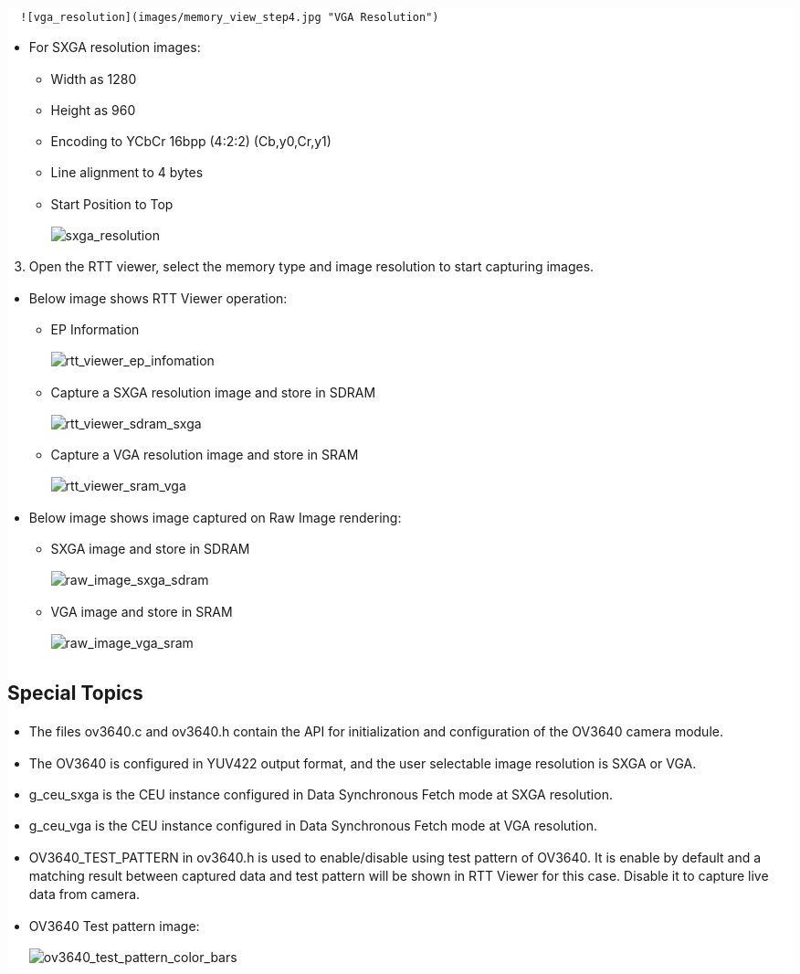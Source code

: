       ![vga_resolution](images/memory_view_step4.jpg "VGA Resolution")

  * For SXGA resolution images:
    * Width as 1280
    * Height as 960
    * Encoding to YCbCr 16bpp (4:2:2) (Cb,y0,Cr,y1)
    * Line alignment to 4 bytes
    * Start Position to Top

      ![sxga_resolution](images/memory_view_step5.jpg "SXGA Resolution")

3. Open the RTT viewer, select the memory type and image resolution to start capturing images.
* Below image shows RTT Viewer operation:
  * EP Information

    ![rtt_viewer_ep_infomation](images/rtt_viewer_infomation.jpg "RTT Viewer EP Infomation")

  * Capture a SXGA resolution image and store in SDRAM

    ![rtt_viewer_sdram_sxga](images/rtt_viewer_sdram_sxga.jpg "RTT Viewer select store in SDRAM and SXGA resolution")

  * Capture a VGA resolution image and store in SRAM

    ![rtt_viewer_sram_vga](images/rtt_viewer_sram_vga.jpg "RTT Viewer select store in SRAM and VGA resolution")
  
* Below image shows image captured on Raw Image rendering:
  * SXGA image and store in SDRAM
  
    ![raw_image_sxga_sdram](images/image_sxga_sdram.jpg "Raw Image SXGA in SDRAM")

  * VGA image and store in SRAM
  
    ![raw_image_vga_sram](images/image_vga_sram.jpg "Raw Image VGA in SRAM")

## Special Topics ##
* The files ov3640.c and ov3640.h contain the API for initialization and configuration of the OV3640 camera module.
* The OV3640 is configured in YUV422 output format, and the user selectable image resolution is SXGA or VGA.
* g_ceu_sxga is the CEU instance configured in Data Synchronous Fetch mode at SXGA resolution.
* g_ceu_vga is the CEU instance configured in Data Synchronous Fetch mode at VGA resolution. 
* OV3640_TEST_PATTERN in ov3640.h is used to enable/disable using test pattern of OV3640. It is enable by default
and a matching result between captured data and test pattern will be shown in RTT Viewer for this case.
Disable it to capture live data from camera.
* OV3640 Test pattern image:

  ![ov3640_test_pattern_color_bars](images/ov3640_test_pattern_color_bars.png "Test Pattern when display in SRAM")
